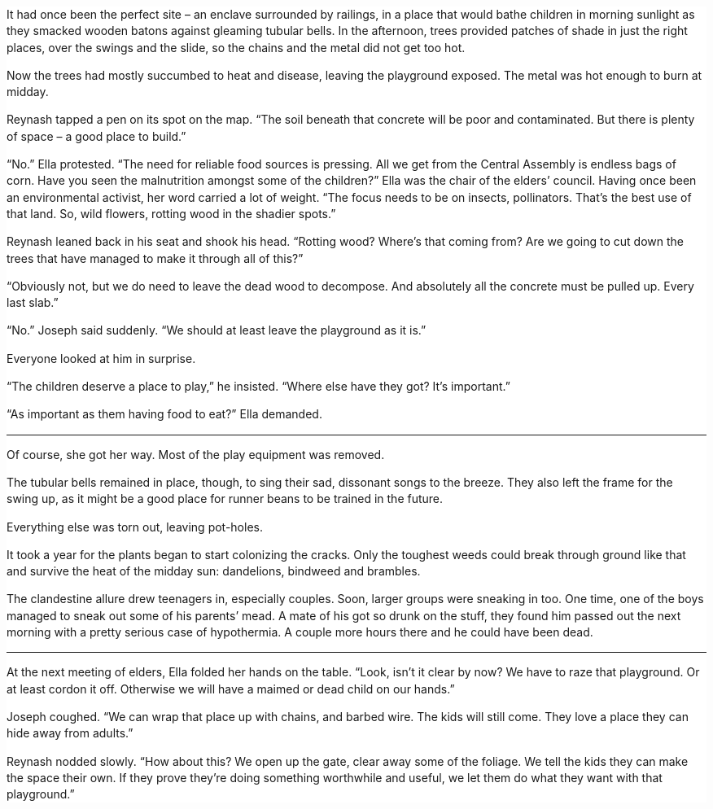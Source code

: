 It had once been the perfect site – an enclave surrounded by railings, in a place that would bathe children in morning sunlight as they smacked wooden batons against gleaming tubular bells. In the afternoon, trees provided patches of shade in just the right places, over the swings and the slide, so the chains and the metal did not get too hot. 

Now the trees had mostly succumbed to heat and disease, leaving the playground exposed. The metal was hot enough to burn at midday. 

Reynash tapped a pen on its spot on the map. “The soil beneath that concrete will be poor and contaminated. But there is plenty of space – a good place to build.”

“No.” Ella protested. “The need for reliable food sources is pressing. All we get from the Central Assembly is endless bags of corn. Have you seen the malnutrition amongst some of the children?” Ella was the chair of the elders’ council. Having once been an environmental activist, her word carried a lot of weight. “The focus needs to be on insects, pollinators. That’s the best use of that land. So, wild flowers, rotting wood in the shadier spots.”

Reynash leaned back in his seat and shook his head. “Rotting wood? Where’s that coming from? Are we going to cut down the trees that have managed to make it through all of this?”

“Obviously not, but we do need to leave the dead wood to decompose. And absolutely all the concrete must be pulled up. Every last slab.”

“No.” Joseph said suddenly. “We should at least leave the playground as it is.”

Everyone looked at him in surprise.

“The children deserve a place to play,” he insisted. “Where else have they got? It’s important.”

“As important as them having food to eat?” Ella demanded. 

* * *

Of course, she got her way. Most of the play equipment was removed.

 The tubular bells remained in place, though, to sing their sad, dissonant songs to the breeze. They also left the frame for the swing up, as it might be a good place for runner beans to be trained in the future.

Everything else was torn out, leaving pot-holes. 

It took a year for the plants began to start colonizing the cracks. Only the toughest weeds could break through ground like that and survive the heat of the midday sun: dandelions, bindweed and brambles. 

  The clandestine allure drew teenagers in, especially couples. Soon, larger groups were sneaking in too. One time, one of the boys managed to sneak out some of his parents’ mead. A mate of his got so drunk on the stuff, they found him passed out the next morning with a pretty serious case of hypothermia. A couple more hours there and he could have been dead. 

* * *

At the next meeting of elders, Ella folded her hands on the table. “Look, isn’t it clear by now? We have to raze that playground. Or at least cordon it off. Otherwise we will have a maimed or dead child on our hands.”

Joseph coughed. “We can wrap that place up with chains, and barbed wire. The kids will still come. They love a place they can hide away from adults.”

Reynash nodded slowly. “How about this?  We open up the gate, clear away some of the foliage. We tell the kids they can make the space their own. If they prove they’re doing something worthwhile and useful, we let them do what they want with that playground.”
